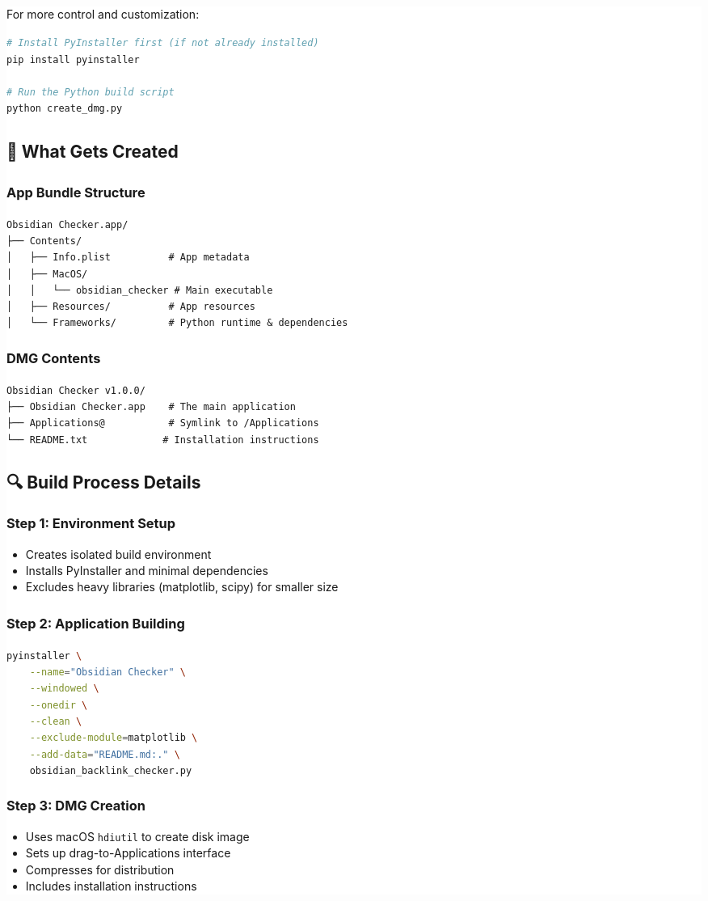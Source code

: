 For more control and customization:

```bash
# Install PyInstaller first (if not already installed)
pip install pyinstaller

# Run the Python build script
python create_dmg.py
```

## 📁 What Gets Created

### App Bundle Structure
```
Obsidian Checker.app/
├── Contents/
│   ├── Info.plist          # App metadata
│   ├── MacOS/
│   │   └── obsidian_checker # Main executable
│   ├── Resources/          # App resources
│   └── Frameworks/         # Python runtime & dependencies
```

### DMG Contents
```
Obsidian Checker v1.0.0/
├── Obsidian Checker.app    # The main application
├── Applications@           # Symlink to /Applications
└── README.txt             # Installation instructions
```

## 🔍 Build Process Details

### Step 1: Environment Setup
- Creates isolated build environment
- Installs PyInstaller and minimal dependencies
- Excludes heavy libraries (matplotlib, scipy) for smaller size

### Step 2: Application Building
```bash
pyinstaller \
    --name="Obsidian Checker" \
    --windowed \
    --onedir \
    --clean \
    --exclude-module=matplotlib \
    --add-data="README.md:." \
    obsidian_backlink_checker.py
```

### Step 3: DMG Creation
- Uses macOS `hdiutil` to create disk image
- Sets up drag-to-Applications interface
- Compresses for distribution
- Includes installation instructions
